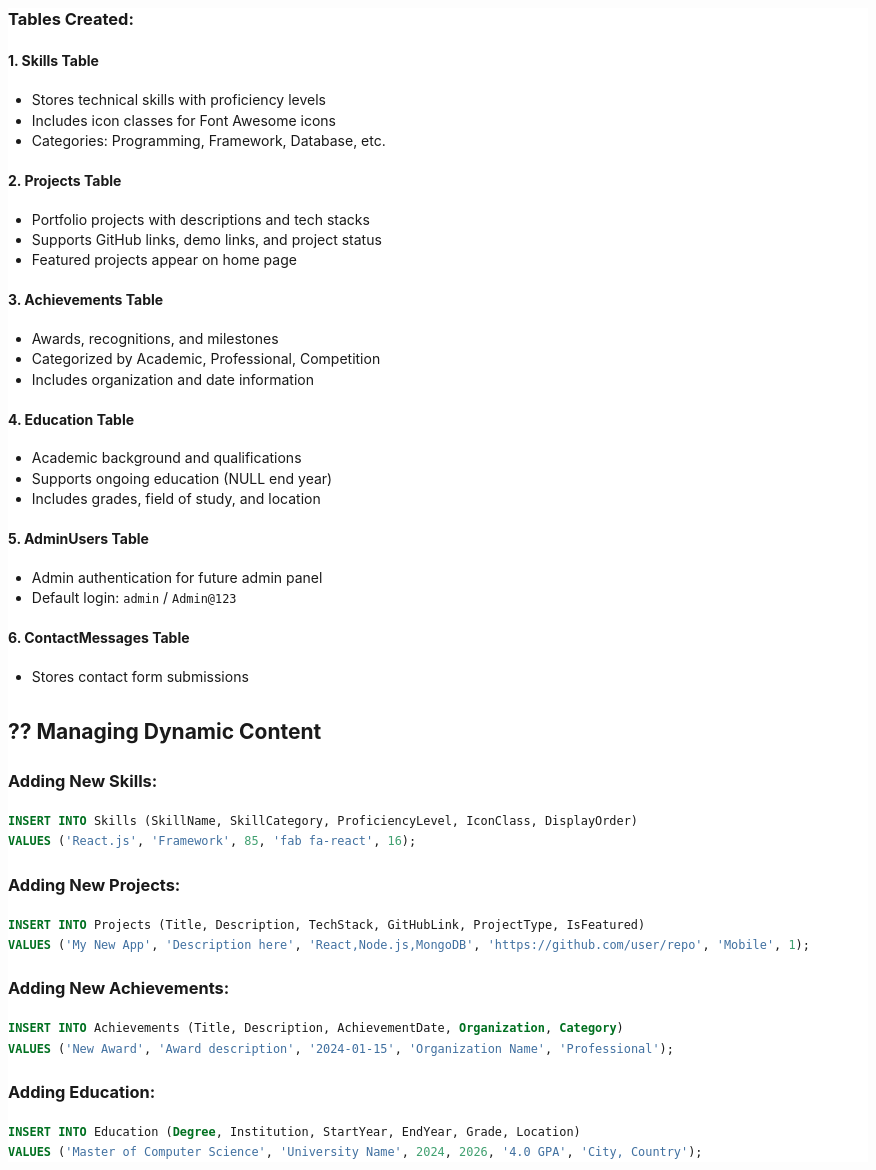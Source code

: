 ### Tables Created:

#### 1. **Skills** Table
- Stores technical skills with proficiency levels
- Includes icon classes for Font Awesome icons
- Categories: Programming, Framework, Database, etc.

#### 2. **Projects** Table
- Portfolio projects with descriptions and tech stacks
- Supports GitHub links, demo links, and project status
- Featured projects appear on home page

#### 3. **Achievements** Table
- Awards, recognitions, and milestones
- Categorized by Academic, Professional, Competition
- Includes organization and date information

#### 4. **Education** Table
- Academic background and qualifications
- Supports ongoing education (NULL end year)
- Includes grades, field of study, and location

#### 5. **AdminUsers** Table
- Admin authentication for future admin panel
- Default login: `admin` / `Admin@123`

#### 6. **ContactMessages** Table
- Stores contact form submissions

## ?? Managing Dynamic Content

### Adding New Skills:
```sql
INSERT INTO Skills (SkillName, SkillCategory, ProficiencyLevel, IconClass, DisplayOrder) 
VALUES ('React.js', 'Framework', 85, 'fab fa-react', 16);
```

### Adding New Projects:
```sql
INSERT INTO Projects (Title, Description, TechStack, GitHubLink, ProjectType, IsFeatured) 
VALUES ('My New App', 'Description here', 'React,Node.js,MongoDB', 'https://github.com/user/repo', 'Mobile', 1);
```

### Adding New Achievements:
```sql
INSERT INTO Achievements (Title, Description, AchievementDate, Organization, Category) 
VALUES ('New Award', 'Award description', '2024-01-15', 'Organization Name', 'Professional');
```

### Adding Education:
```sql
INSERT INTO Education (Degree, Institution, StartYear, EndYear, Grade, Location) 
VALUES ('Master of Computer Science', 'University Name', 2024, 2026, '4.0 GPA', 'City, Country');
```
